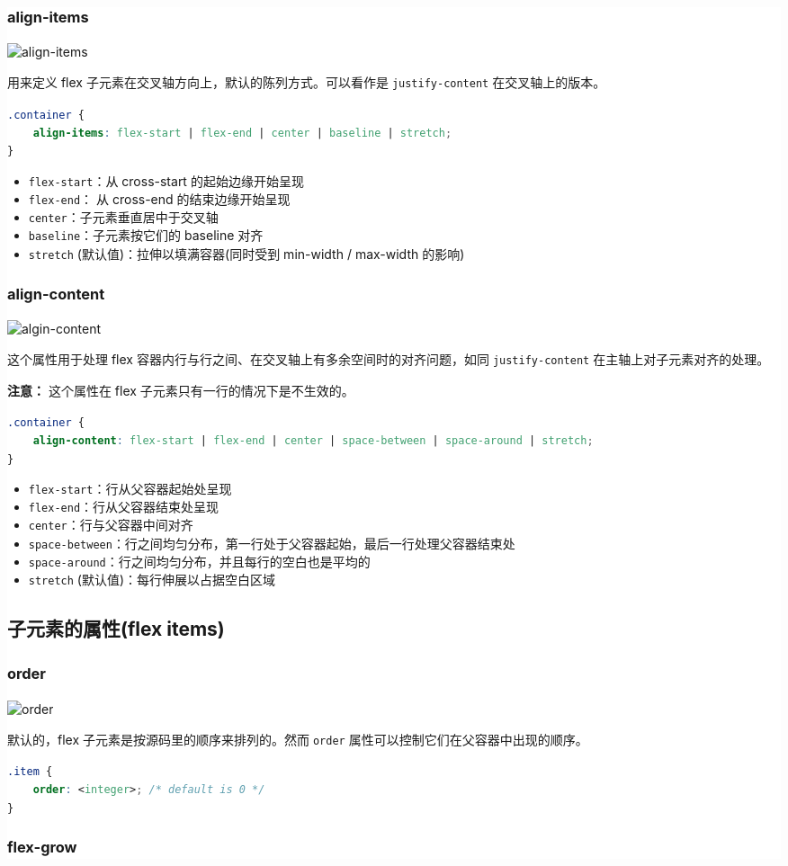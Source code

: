 ### align-items

![align-items](http://cdn.css-tricks.com/wp-content/uploads/2014/05/align-items.svg)

用来定义 flex 子元素在交叉轴方向上，默认的陈列方式。可以看作是 `justify-content` 在交叉轴上的版本。

```css
.container {
    align-items: flex-start | flex-end | center | baseline | stretch;
}
```

- `flex-start`：从 cross-start 的起始边缘开始呈现
- `flex-end`： 从 cross-end 的结束边缘开始呈现
- `center`：子元素垂直居中于交叉轴
- `baseline`：子元素按它们的 baseline 对齐
- `stretch` (默认值)：拉伸以填满容器(同时受到 min-width / max-width 的影响)

### align-content

![algin-content](http://css-tricks.com/wp-content/uploads/2013/04/align-content.svg)

这个属性用于处理 flex 容器内行与行之间、在交叉轴上有多余空间时的对齐问题，如同 `justify-content` 在主轴上对子元素对齐的处理。

**注意：** 这个属性在 flex 子元素只有一行的情况下是不生效的。

```css
.container {
    align-content: flex-start | flex-end | center | space-between | space-around | stretch;
}
```

- `flex-start`：行从父容器起始处呈现
- `flex-end`：行从父容器结束处呈现
- `center`：行与父容器中间对齐
- `space-between`：行之间均匀分布，第一行处于父容器起始，最后一行处理父容器结束处
- `space-around`：行之间均匀分布，并且每行的空白也是平均的
- `stretch` (默认值)：每行伸展以占据空白区域

## 子元素的属性(flex items)

### order

![order](http://css-tricks.com/wp-content/uploads/2013/04/order-2.svg)

默认的，flex 子元素是按源码里的顺序来排列的。然而 `order` 属性可以控制它们在父容器中出现的顺序。

```css
.item {
    order: <integer>; /* default is 0 */
}
```

### flex-grow
